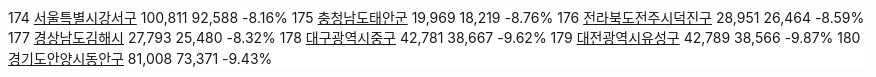   <tr class="item">
    <td>174</td>
    <td><a href="/apt/서울특별시강서구">서울특별시강서구</a></td>
    <td>100,811</td>
    <td>92,588</td>
    <td>-8.16%</td>
  </tr>

  <tr class="item">
    <td>175</td>
    <td><a href="/apt/충청남도태안군">충청남도태안군</a></td>
    <td>19,969</td>
    <td>18,219</td>
    <td>-8.76%</td>
  </tr>

  <tr class="item">
    <td>176</td>
    <td><a href="/apt/전라북도전주시덕진구">전라북도전주시덕진구</a></td>
    <td>28,951</td>
    <td>26,464</td>
    <td>-8.59%</td>
  </tr>

  <tr class="item">
    <td>177</td>
    <td><a href="/apt/경상남도김해시">경상남도김해시</a></td>
    <td>27,793</td>
    <td>25,480</td>
    <td>-8.32%</td>
  </tr>

  <tr class="item">
    <td>178</td>
    <td><a href="/apt/대구광역시중구">대구광역시중구</a></td>
    <td>42,781</td>
    <td>38,667</td>
    <td>-9.62%</td>
  </tr>

  <tr class="item">
    <td>179</td>
    <td><a href="/apt/대전광역시유성구">대전광역시유성구</a></td>
    <td>42,789</td>
    <td>38,566</td>
    <td>-9.87%</td>
  </tr>

  <tr class="item">
    <td>180</td>
    <td><a href="/apt/경기도안양시동안구">경기도안양시동안구</a></td>
    <td>81,008</td>
    <td>73,371</td>
    <td>-9.43%</td>
  </tr>

